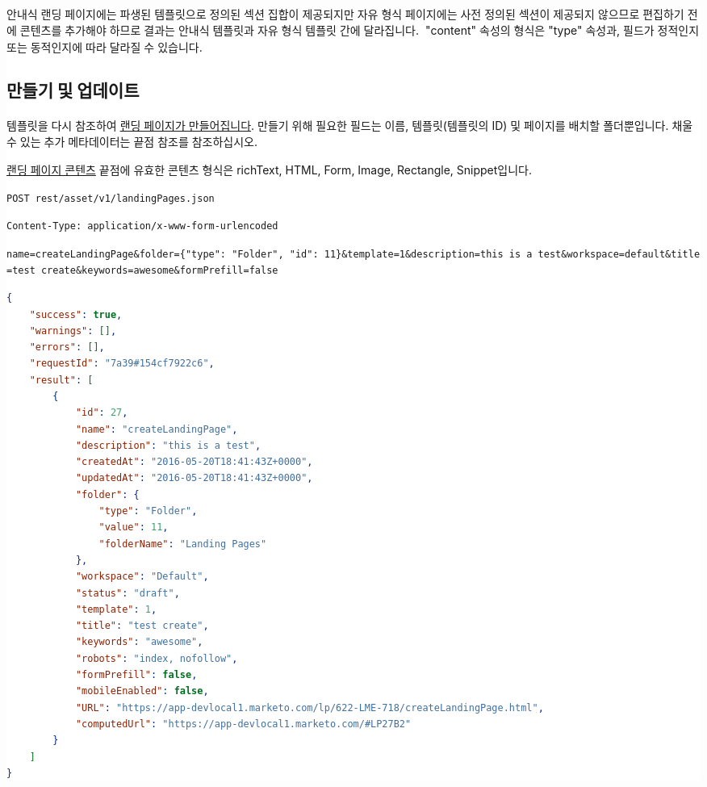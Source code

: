 안내식 랜딩 페이지에는 파생된 템플릿으로 정의된 섹션 집합이 제공되지만 자유 형식 페이지에는 사전 정의된 섹션이 제공되지 않으므로 편집하기 전에 콘텐츠를 추가해야 하므로 결과는 안내식 템플릿과 자유 형식 템플릿 간에 달라집니다.  &quot;content&quot; 속성의 형식은 &quot;type&quot; 속성과, 필드가 정적인지 또는 동적인지에 따라 달라질 수 있습니다.

## 만들기 및 업데이트

템플릿을 다시 참조하여 [랜딩 페이지가 만들어집니다](https://developer.adobe.com/marketo-apis/api/asset/#tag/Landing-Pages/operation/createLandingPageUsingPOST). 만들기 위해 필요한 필드는 이름, 템플릿(템플릿의 ID) 및 페이지를 배치할 폴더뿐입니다. 채울 수 있는 추가 메타데이터는 끝점 참조를 참조하십시오.

[랜딩 페이지 콘텐츠](https://developer.adobe.com/marketo-apis/api/asset/#tag/Landing-Page-Content) 끝점에 유효한 콘텐츠 형식은 richText, HTML, Form, Image, Rectangle, Snippet입니다.

```
POST rest/asset/v1/landingPages.json
```

```
Content-Type: application/x-www-form-urlencoded
```

```
name=createLandingPage&folder={"type": "Folder", "id": 11}&template=1&description=this is a test&workspace=default&title=test create&keywords=awesome&formPrefill=false
```

```json
{
    "success": true,
    "warnings": [],
    "errors": [],
    "requestId": "7a39#154cf7922c6",
    "result": [
        {
            "id": 27,
            "name": "createLandingPage",
            "description": "this is a test",
            "createdAt": "2016-05-20T18:41:43Z+0000",
            "updatedAt": "2016-05-20T18:41:43Z+0000",
            "folder": {
                "type": "Folder",
                "value": 11,
                "folderName": "Landing Pages"
            },
            "workspace": "Default",
            "status": "draft",
            "template": 1,
            "title": "test create",
            "keywords": "awesome",
            "robots": "index, nofollow",
            "formPrefill": false,
            "mobileEnabled": false,
            "URL": "https://app-devlocal1.marketo.com/lp/622-LME-718/createLandingPage.html",
            "computedUrl": "https://app-devlocal1.marketo.com/#LP27B2"
        }
    ]
}
```
